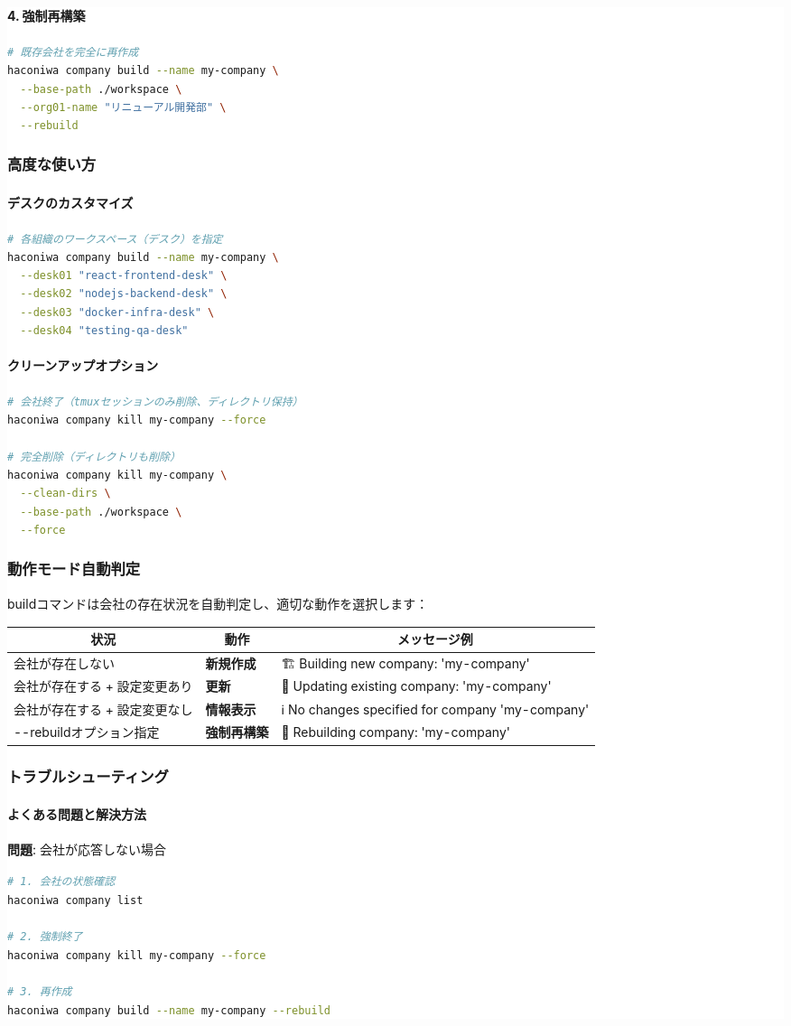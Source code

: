 #### 4. 強制再構築
```bash
# 既存会社を完全に再作成
haconiwa company build --name my-company \
  --base-path ./workspace \
  --org01-name "リニューアル開発部" \
  --rebuild
```

### 高度な使い方

#### デスクのカスタマイズ
```bash
# 各組織のワークスペース（デスク）を指定
haconiwa company build --name my-company \
  --desk01 "react-frontend-desk" \
  --desk02 "nodejs-backend-desk" \
  --desk03 "docker-infra-desk" \
  --desk04 "testing-qa-desk"
```

#### クリーンアップオプション
```bash
# 会社終了（tmuxセッションのみ削除、ディレクトリ保持）
haconiwa company kill my-company --force

# 完全削除（ディレクトリも削除）
haconiwa company kill my-company \
  --clean-dirs \
  --base-path ./workspace \
  --force
```

### 動作モード自動判定

buildコマンドは会社の存在状況を自動判定し、適切な動作を選択します：

| 状況 | 動作 | メッセージ例 |
|------|------|-------------|
| 会社が存在しない | **新規作成** | 🏗️ Building new company: 'my-company' |
| 会社が存在する + 設定変更あり | **更新** | 🔄 Updating existing company: 'my-company' |
| 会社が存在する + 設定変更なし | **情報表示** | ℹ️ No changes specified for company 'my-company' |
| --rebuildオプション指定 | **強制再構築** | 🔄 Rebuilding company: 'my-company' |

### トラブルシューティング

#### よくある問題と解決方法

**問題**: 会社が応答しない場合
```bash
# 1. 会社の状態確認
haconiwa company list

# 2. 強制終了
haconiwa company kill my-company --force

# 3. 再作成
haconiwa company build --name my-company --rebuild
```
